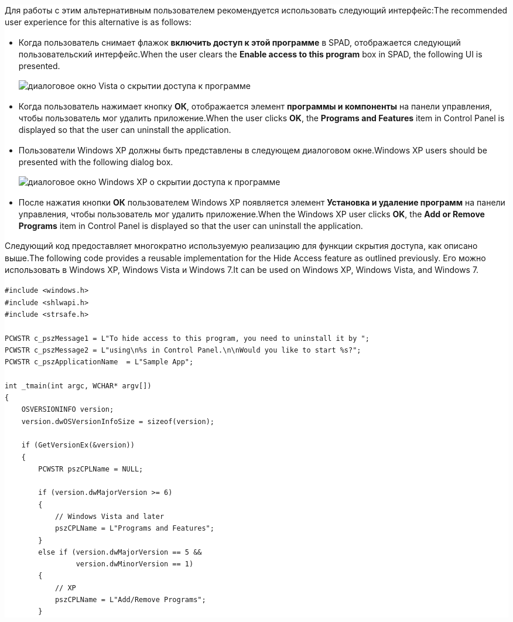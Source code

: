 <span data-ttu-id="4353b-199">Для работы с этим альтернативным пользователем рекомендуется использовать следующий интерфейс:</span><span class="sxs-lookup"><span data-stu-id="4353b-199">The recommended user experience for this alternative is as follows:</span></span>

-   <span data-ttu-id="4353b-200">Когда пользователь снимает флажок **включить доступ к этой программе** в SPAD, отображается следующий пользовательский интерфейс.</span><span class="sxs-lookup"><span data-stu-id="4353b-200">When the user clears the **Enable access to this program** box in SPAD, the following UI is presented.</span></span>

    ![диалоговое окно Vista о скрытии доступа к программе](images/hideaccessvista.png)

-   <span data-ttu-id="4353b-202">Когда пользователь нажимает кнопку **ОК**, отображается элемент **программы и компоненты** на панели управления, чтобы пользователь мог удалить приложение.</span><span class="sxs-lookup"><span data-stu-id="4353b-202">When the user clicks **OK**, the **Programs and Features** item in Control Panel is displayed so that the user can uninstall the application.</span></span>
-   <span data-ttu-id="4353b-203">Пользователи Windows XP должны быть представлены в следующем диалоговом окне.</span><span class="sxs-lookup"><span data-stu-id="4353b-203">Windows XP users should be presented with the following dialog box.</span></span>

    ![диалоговое окно Windows XP о скрытии доступа к программе](images/hideaccessxp.png)

-   <span data-ttu-id="4353b-205">После нажатия кнопки **ОК** пользователем Windows XP появляется элемент **Установка и удаление программ** на панели управления, чтобы пользователь мог удалить приложение.</span><span class="sxs-lookup"><span data-stu-id="4353b-205">When the Windows XP user clicks **OK**, the **Add or Remove Programs** item in Control Panel is displayed so that the user can uninstall the application.</span></span>

<span data-ttu-id="4353b-206">Следующий код предоставляет многократно используемую реализацию для функции скрытия доступа, как описано выше.</span><span class="sxs-lookup"><span data-stu-id="4353b-206">The following code provides a reusable implementation for the Hide Access feature as outlined previously.</span></span> <span data-ttu-id="4353b-207">Его можно использовать в Windows XP, Windows Vista и Windows 7.</span><span class="sxs-lookup"><span data-stu-id="4353b-207">It can be used on Windows XP, Windows Vista, and Windows 7.</span></span>


```
#include <windows.h>
#include <shlwapi.h>
#include <strsafe.h>

PCWSTR c_pszMessage1 = L"To hide access to this program, you need to uninstall it by ";
PCWSTR c_pszMessage2 = L"using\n%s in Control Panel.\n\nWould you like to start %s?";
PCWSTR c_pszApplicationName  = L"Sample App";

int _tmain(int argc, WCHAR* argv[])
{
    OSVERSIONINFO version;
    version.dwOSVersionInfoSize = sizeof(version);

    if (GetVersionEx(&version))
    {
        PCWSTR pszCPLName = NULL;

        if (version.dwMajorVersion >= 6)
        {
            // Windows Vista and later
            pszCPLName = L"Programs and Features";
        }
        else if (version.dwMajorVersion == 5 &&
                 version.dwMinorVersion == 1)
        {
            // XP
            pszCPLName = L"Add/Remove Programs";
        }

```